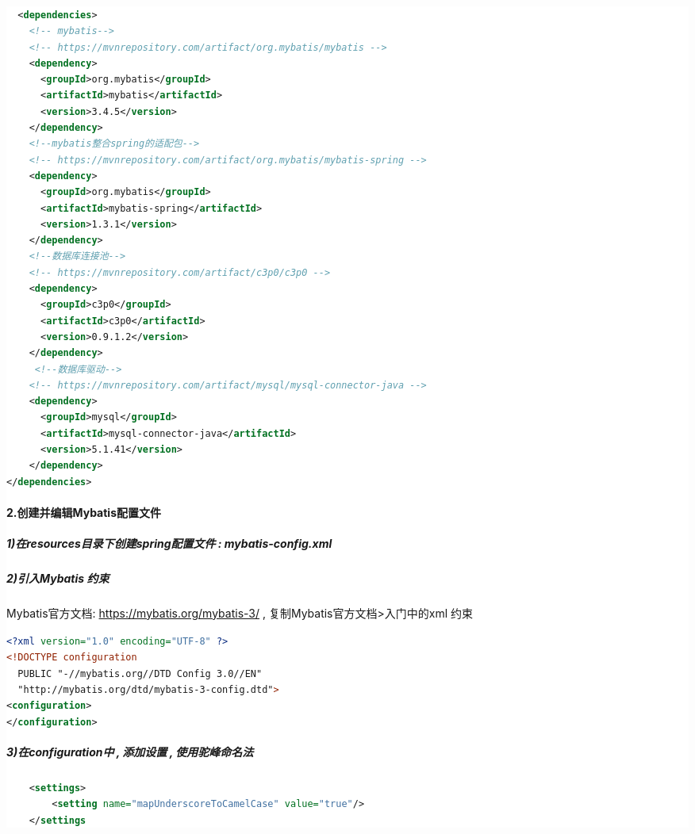 ```xml
  <dependencies>
    <!-- mybatis-->
    <!-- https://mvnrepository.com/artifact/org.mybatis/mybatis -->
    <dependency>
      <groupId>org.mybatis</groupId>
      <artifactId>mybatis</artifactId>
      <version>3.4.5</version>
    </dependency>
    <!--mybatis整合spring的适配包-->
    <!-- https://mvnrepository.com/artifact/org.mybatis/mybatis-spring -->
    <dependency>
      <groupId>org.mybatis</groupId>
      <artifactId>mybatis-spring</artifactId>
      <version>1.3.1</version>
    </dependency>
    <!--数据库连接池-->
    <!-- https://mvnrepository.com/artifact/c3p0/c3p0 -->
    <dependency>
      <groupId>c3p0</groupId>
      <artifactId>c3p0</artifactId>
      <version>0.9.1.2</version>
    </dependency>
     <!--数据库驱动-->
    <!-- https://mvnrepository.com/artifact/mysql/mysql-connector-java -->
    <dependency>
      <groupId>mysql</groupId>
      <artifactId>mysql-connector-java</artifactId>
      <version>5.1.41</version>
    </dependency>
</dependencies>
```

#### 2.创建并编辑Mybatis配置文件

##### 1)在resources目录下创建spring配置文件 : mybatis-config.xml

##### 2)引入Mybatis 约束

Mybatis官方文档: https://mybatis.org/mybatis-3/ , 复制Mybatis官方文档>入门中的xml 约束

```xml
<?xml version="1.0" encoding="UTF-8" ?>
<!DOCTYPE configuration
  PUBLIC "-//mybatis.org//DTD Config 3.0//EN"
  "http://mybatis.org/dtd/mybatis-3-config.dtd">
<configuration>
</configuration>
```

##### 3)在configuration中 , 添加设置 , 使用驼峰命名法

```xml
    <settings>
        <setting name="mapUnderscoreToCamelCase" value="true"/>
    </settings
```
